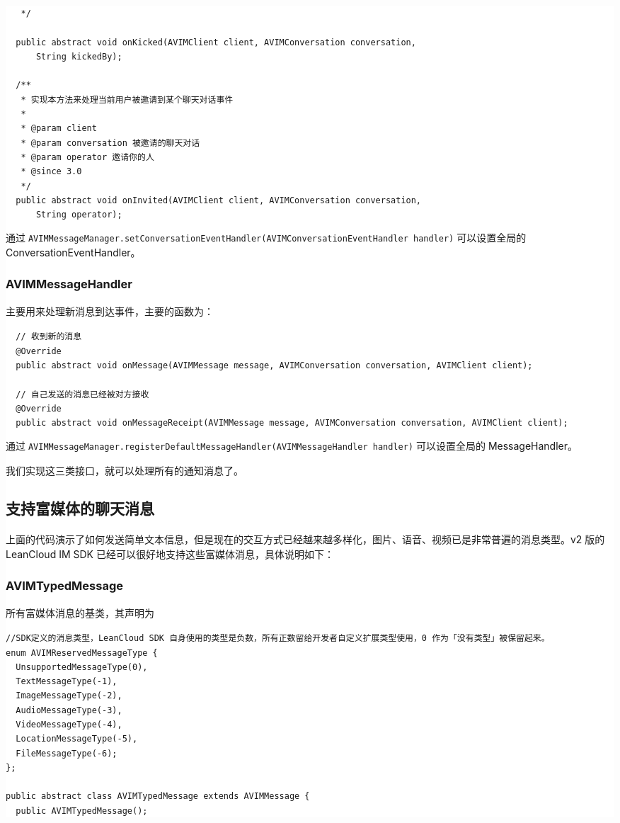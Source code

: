 ```
   */

  public abstract void onKicked(AVIMClient client, AVIMConversation conversation,
      String kickedBy);

  /**
   * 实现本方法来处理当前用户被邀请到某个聊天对话事件
   *
   * @param client
   * @param conversation 被邀请的聊天对话
   * @param operator 邀请你的人
   * @since 3.0
   */
  public abstract void onInvited(AVIMClient client, AVIMConversation conversation,
      String operator);
```

通过 `AVIMMessageManager.setConversationEventHandler(AVIMConversationEventHandler handler)` 可以设置全局的 ConversationEventHandler。

### AVIMMessageHandler
主要用来处理新消息到达事件，主要的函数为：

```
  // 收到新的消息
  @Override
  public abstract void onMessage(AVIMMessage message, AVIMConversation conversation, AVIMClient client);

  // 自己发送的消息已经被对方接收
  @Override
  public abstract void onMessageReceipt(AVIMMessage message, AVIMConversation conversation, AVIMClient client);
```

通过 `AVIMMessageManager.registerDefaultMessageHandler(AVIMMessageHandler handler)` 可以设置全局的 MessageHandler。

我们实现这三类接口，就可以处理所有的通知消息了。


支持富媒体的聊天消息
-------------

上面的代码演示了如何发送简单文本信息，但是现在的交互方式已经越来越多样化，图片、语音、视频已是非常普遍的消息类型。v2 版的 LeanCloud IM SDK 已经可以很好地支持这些富媒体消息，具体说明如下：


### AVIMTypedMessage

所有富媒体消息的基类，其声明为

```
//SDK定义的消息类型，LeanCloud SDK 自身使用的类型是负数，所有正数留给开发者自定义扩展类型使用，0 作为「没有类型」被保留起来。
enum AVIMReservedMessageType {
  UnsupportedMessageType(0),
  TextMessageType(-1),
  ImageMessageType(-2),
  AudioMessageType(-3),
  VideoMessageType(-4),
  LocationMessageType(-5),
  FileMessageType(-6);
};

public abstract class AVIMTypedMessage extends AVIMMessage {
  public AVIMTypedMessage();

```